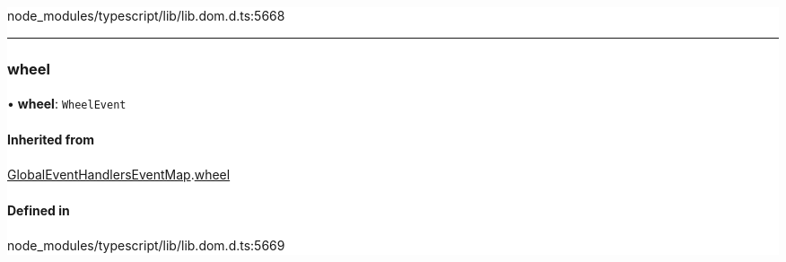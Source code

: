 node_modules/typescript/lib/lib.dom.d.ts:5668

___

### wheel

• **wheel**: `WheelEvent`

#### Inherited from

[GlobalEventHandlersEventMap](akashaproject_ui_awf_testing_utils._internal_.GlobalEventHandlersEventMap.md).[wheel](akashaproject_ui_awf_testing_utils._internal_.GlobalEventHandlersEventMap.md#wheel)

#### Defined in

node_modules/typescript/lib/lib.dom.d.ts:5669

